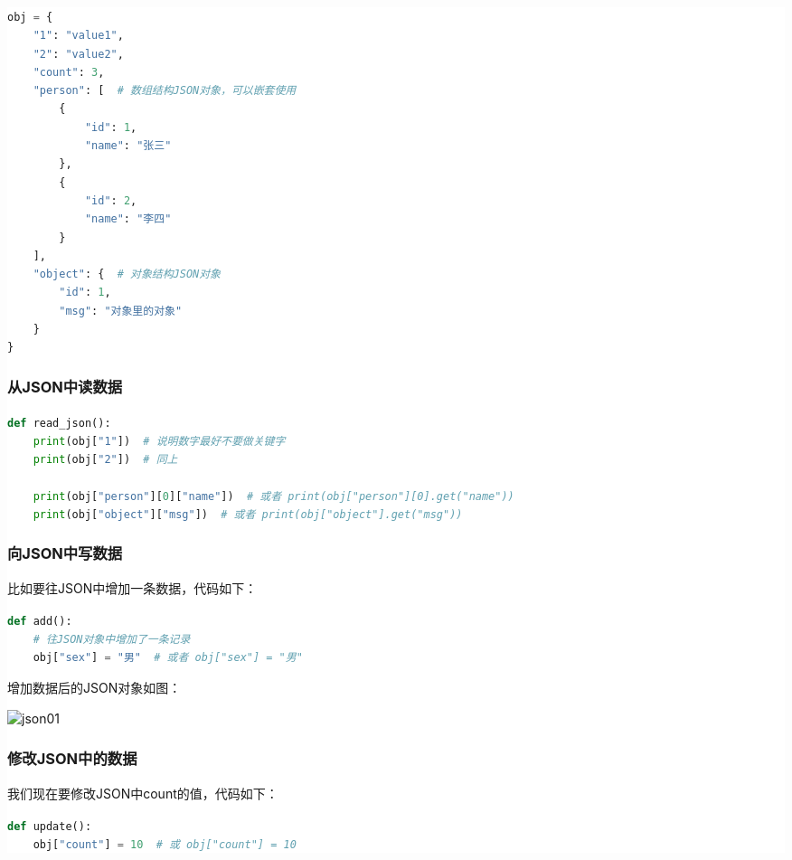 ```python
obj = {
    "1": "value1",
    "2": "value2",
    "count": 3,
    "person": [  # 数组结构JSON对象，可以嵌套使用
        {
            "id": 1,
            "name": "张三"
        },
        {
            "id": 2,
            "name": "李四"
        }
    ],
    "object": {  # 对象结构JSON对象
        "id": 1,
        "msg": "对象里的对象"
    }
}
```

### 从JSON中读数据

```python
def read_json():
    print(obj["1"])  # 说明数字最好不要做关键字
    print(obj["2"])  # 同上

    print(obj["person"][0]["name"])  # 或者 print(obj["person"][0].get("name"))
    print(obj["object"]["msg"])  # 或者 print(obj["object"].get("msg"))
```

### 向JSON中写数据

比如要往JSON中增加一条数据，代码如下：

```python
def add():
    # 往JSON对象中增加了一条记录
    obj["sex"] = "男"  # 或者 obj["sex"] = "男"
```

增加数据后的JSON对象如图：

![json01](Python与JSON.assets/08225650-078d12d29f9748c8b87fa022a8b50e38.jpg)

### 修改JSON中的数据

我们现在要修改JSON中count的值，代码如下：

```python
def update():
    obj["count"] = 10  # 或 obj["count"] = 10
```
